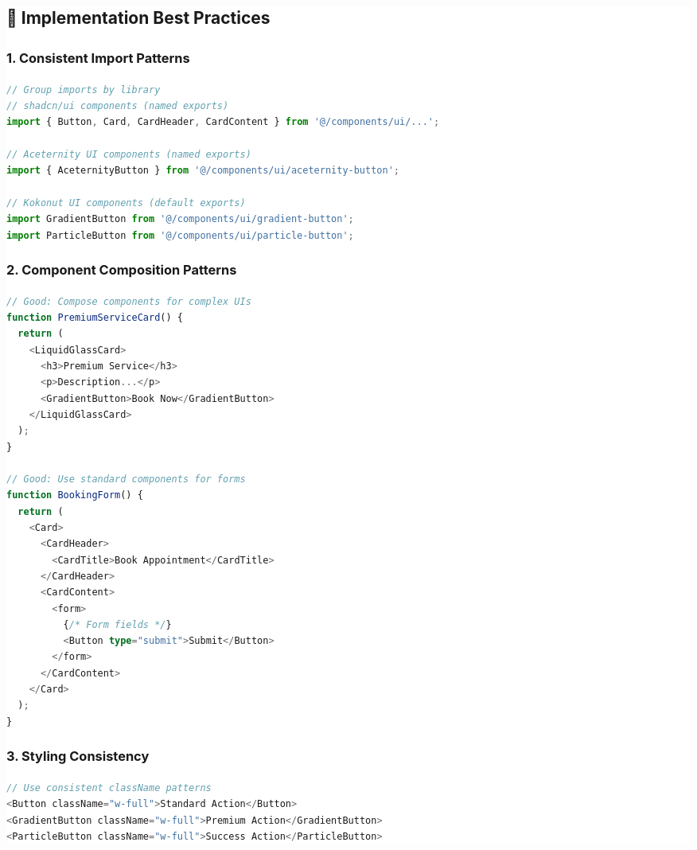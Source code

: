 ## 🔧 Implementation Best Practices

### **1. Consistent Import Patterns**
```typescript
// Group imports by library
// shadcn/ui components (named exports)
import { Button, Card, CardHeader, CardContent } from '@/components/ui/...';

// Aceternity UI components (named exports)
import { AceternityButton } from '@/components/ui/aceternity-button';

// Kokonut UI components (default exports)
import GradientButton from '@/components/ui/gradient-button';
import ParticleButton from '@/components/ui/particle-button';
```

### **2. Component Composition Patterns**
```typescript
// Good: Compose components for complex UIs
function PremiumServiceCard() {
  return (
    <LiquidGlassCard>
      <h3>Premium Service</h3>
      <p>Description...</p>
      <GradientButton>Book Now</GradientButton>
    </LiquidGlassCard>
  );
}

// Good: Use standard components for forms
function BookingForm() {
  return (
    <Card>
      <CardHeader>
        <CardTitle>Book Appointment</CardTitle>
      </CardHeader>
      <CardContent>
        <form>
          {/* Form fields */}
          <Button type="submit">Submit</Button>
        </form>
      </CardContent>
    </Card>
  );
}
```

### **3. Styling Consistency**
```typescript
// Use consistent className patterns
<Button className="w-full">Standard Action</Button>
<GradientButton className="w-full">Premium Action</GradientButton>
<ParticleButton className="w-full">Success Action</ParticleButton>
```
